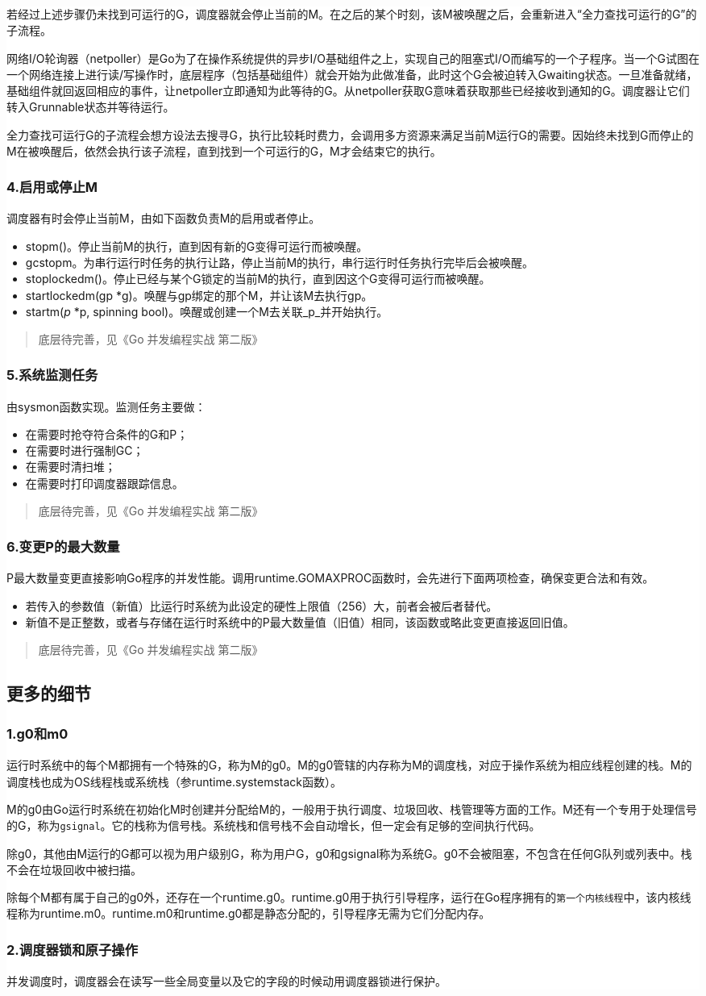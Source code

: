 若经过上述步骤仍未找到可运行的G，调度器就会停止当前的M。在之后的某个时刻，该M被唤醒之后，会重新进入“全力查找可运行的G”的子流程。

网络I/O轮询器（netpoller）是Go为了在操作系统提供的异步I/O基础组件之上，实现自己的阻塞式I/O而编写的一个子程序。当一个G试图在一个网络连接上进行读/写操作时，底层程序（包括基础组件）就会开始为此做准备，此时这个G会被迫转入Gwaiting状态。一旦准备就绪，基础组件就回返回相应的事件，让netpoller立即通知为此等待的G。从netpoller获取G意味着获取那些已经接收到通知的G。调度器让它们转入Grunnable状态并等待运行。

全力查找可运行G的子流程会想方设法去搜寻G，执行比较耗时费力，会调用多方资源来满足当前M运行G的需要。因始终未找到G而停止的M在被唤醒后，依然会执行该子流程，直到找到一个可运行的G，M才会结束它的执行。

### 4.启用或停止M
调度器有时会停止当前M，由如下函数负责M的启用或者停止。  
* stopm()。停止当前M的执行，直到因有新的G变得可运行而被唤醒。
* gcstopm。为串行运行时任务的执行让路，停止当前M的执行，串行运行时任务执行完毕后会被唤醒。
* stoplockedm()。停止已经与某个G锁定的当前M的执行，直到因这个G变得可运行而被唤醒。
* startlockedm(gp \*g)。唤醒与gp绑定的那个M，并让该M去执行gp。
* startm(_p_ \*p, spinning bool)。唤醒或创建一个M去关联_p_并开始执行。

>底层待完善，见《Go 并发编程实战 第二版》


### 5.系统监测任务
由sysmon函数实现。监测任务主要做：  
* 在需要时抢夺符合条件的G和P；
* 在需要时进行强制GC；
* 在需要时清扫堆；
* 在需要时打印调度器跟踪信息。

>底层待完善，见《Go 并发编程实战 第二版》


### 6.变更P的最大数量
P最大数量变更直接影响Go程序的并发性能。调用runtime.GOMAXPROC函数时，会先进行下面两项检查，确保变更合法和有效。  
* 若传入的参数值（新值）比运行时系统为此设定的硬性上限值（256）大，前者会被后者替代。
* 新值不是正整数，或者与存储在运行时系统中的P最大数量值（旧值）相同，该函数或略此变更直接返回旧值。

>底层待完善，见《Go 并发编程实战 第二版》


## 更多的细节
### 1.g0和m0
运行时系统中的每个M都拥有一个特殊的G，称为M的g0。M的g0管辖的内存称为M的调度栈，对应于操作系统为相应线程创建的栈。M的调度栈也成为OS线程栈或系统栈（参runtime.systemstack函数）。

M的g0由Go运行时系统在初始化M时创建并分配给M的，一般用于执行调度、垃圾回收、栈管理等方面的工作。M还有一个专用于处理信号的G，称为`gsignal`。它的栈称为信号栈。系统栈和信号栈不会自动增长，但一定会有足够的空间执行代码。

除g0，其他由M运行的G都可以视为用户级别G，称为用户G，g0和gsignal称为系统G。g0不会被阻塞，不包含在任何G队列或列表中。栈不会在垃圾回收中被扫描。

除每个M都有属于自己的g0外，还存在一个runtime.g0。runtime.g0用于执行引导程序，运行在Go程序拥有的`第一个内核线程`中，该内核线程称为runtime.m0。runtime.m0和runtime.g0都是静态分配的，引导程序无需为它们分配内存。

### 2.调度器锁和原子操作
并发调度时，调度器会在读写一些全局变量以及它的字段的时候动用调度器锁进行保护。
